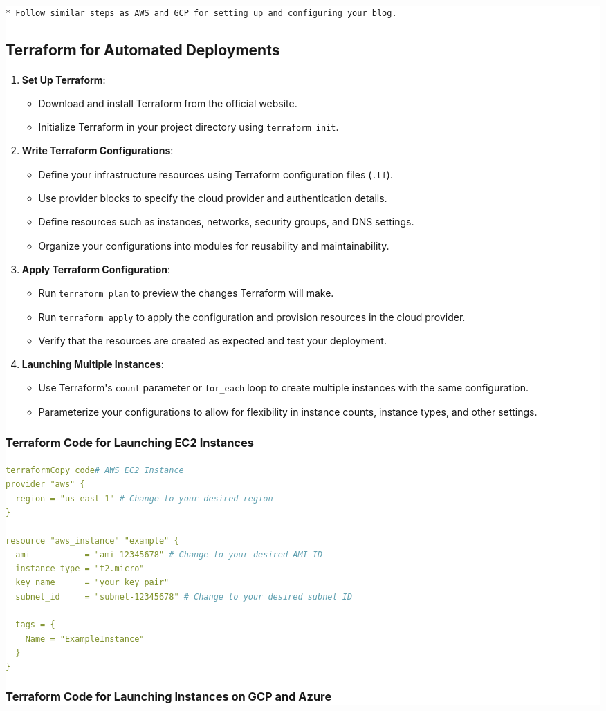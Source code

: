     * Follow similar steps as AWS and GCP for setting up and configuring your blog.
        

## Terraform for Automated Deployments

1. **Set Up Terraform**:
    
    * Download and install Terraform from the official website.
        
    * Initialize Terraform in your project directory using `terraform init`.
        
2. **Write Terraform Configurations**:
    
    * Define your infrastructure resources using Terraform configuration files (`.tf`).
        
    * Use provider blocks to specify the cloud provider and authentication details.
        
    * Define resources such as instances, networks, security groups, and DNS settings.
        
    * Organize your configurations into modules for reusability and maintainability.
        
3. **Apply Terraform Configuration**:
    
    * Run `terraform plan` to preview the changes Terraform will make.
        
    * Run `terraform apply` to apply the configuration and provision resources in the cloud provider.
        
    * Verify that the resources are created as expected and test your deployment.
        
4. **Launching Multiple Instances**:
    
    * Use Terraform's `count` parameter or `for_each` loop to create multiple instances with the same configuration.
        
    * Parameterize your configurations to allow for flexibility in instance counts, instance types, and other settings.
        

### **Terraform Code for Launching EC2 Instances**

```yaml
terraformCopy code# AWS EC2 Instance
provider "aws" {
  region = "us-east-1" # Change to your desired region
}

resource "aws_instance" "example" {
  ami           = "ami-12345678" # Change to your desired AMI ID
  instance_type = "t2.micro"
  key_name      = "your_key_pair"
  subnet_id     = "subnet-12345678" # Change to your desired subnet ID

  tags = {
    Name = "ExampleInstance"
  }
}
```

### **Terraform Code for Launching Instances on GCP and Azure**
